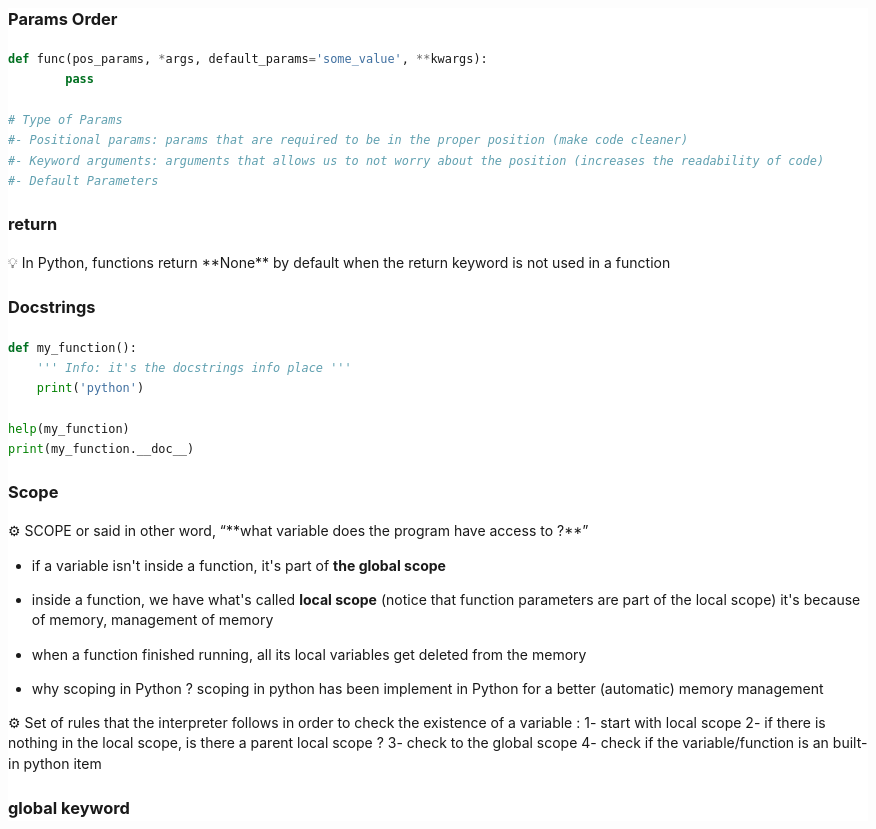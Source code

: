 ### Params Order

```python
def func(pos_params, *args, default_params='some_value', **kwargs):
		pass

# Type of Params
#- Positional params: params that are required to be in the proper position (make code cleaner)
#- Keyword arguments: arguments that allows us to not worry about the position (increases the readability of code)
#- Default Parameters
```

### return

<aside>
💡 In Python, functions return **None** by default when the return keyword is not used in a function

</aside>

### Docstrings

```python
def my_function():
	''' Info: it's the docstrings info place '''
	print('python')

help(my_function)
print(my_function.__doc__)
```

### Scope

<aside>
⚙ SCOPE or said in other word, “**what variable does the program have access to ?**”

- if a variable isn't inside a function, it's part of **the global scope**
- inside a function, we have what's called **local scope** (notice that function parameters are part of the local scope) it's because of memory, management of memory

- when a function finished running, all its local variables get deleted from the memory
- why scoping in Python ? scoping in python has been implement in Python for a better (automatic) memory management
</aside>

<aside>
⚙ Set of rules that the interpreter follows in order to check the existence of a variable :
1- start with local scope
2- if there is nothing in the local scope, is there a parent local scope ?
3- check to the global scope
4- check if the variable/function is an built-in python item

</aside>

### global keyword
